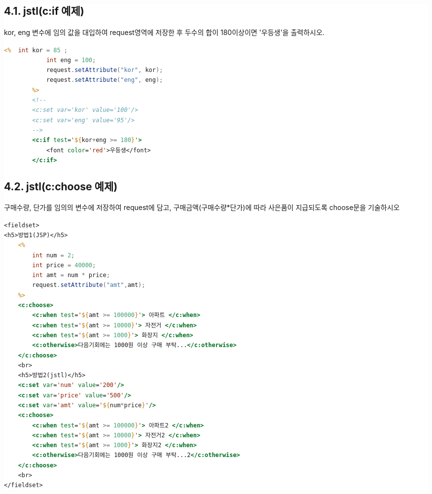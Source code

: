 ## 4.1. jstl(c:if 예제)

kor, eng 변수에 임의 값을 대입하여 request영역에 저장한 후 두수의 합이 180이상이면 '우등생'을 출력하시오.

```jsp
<% 	int kor = 85 ;
			int eng = 100;
			request.setAttribute("kor", kor);
			request.setAttribute("eng", eng);		
		%>
		<!-- 
		<c:set var='kor' value='100'/>
		<c:set var='eng' value='95'/>
		-->
		<c:if test='${kor+eng >= 180}'>
			<font color='red'>우등생</font>
		</c:if>	
```

## 4.2. jstl(c:choose 예제)

구매수량, 단가를 임의의 변수에 저장하여 request에 담고, 구매금액(구매수량*단가)에 따라 사은품이 지급되도록 choose문을 기술하시오

```jsp
<fieldset>
<h5>방법1(JSP)</h5>
	<%
		int num = 2;
		int price = 40000;
		int amt = num * price;
		request.setAttribute("amt",amt);				
	%>
	<c:choose>
		<c:when test='${amt >= 100000}'> 아파트 </c:when>
		<c:when test='${amt >= 10000}'> 자전거 </c:when>
		<c:when test='${amt >= 1000}'> 화장지 </c:when>
		<c:otherwise>다음기회에는 1000원 이상 구매 부탁...</c:otherwise>
	</c:choose>					
	<br>
	<h5>방법2(jstl)</h5>
	<c:set var='num' value='200'/>
	<c:set var='price' value='500'/>
	<c:set var='amt' value='${num*price}'/>
	<c:choose>
		<c:when test='${amt >= 100000}'> 아파트2 </c:when>
		<c:when test='${amt >= 10000}'> 자전거2 </c:when>
		<c:when test='${amt >= 1000}'> 화장지2 </c:when>
		<c:otherwise>다음기회에는 1000원 이상 구매 부탁...2</c:otherwise>
	</c:choose>					
	<br>
</fieldset>
```
